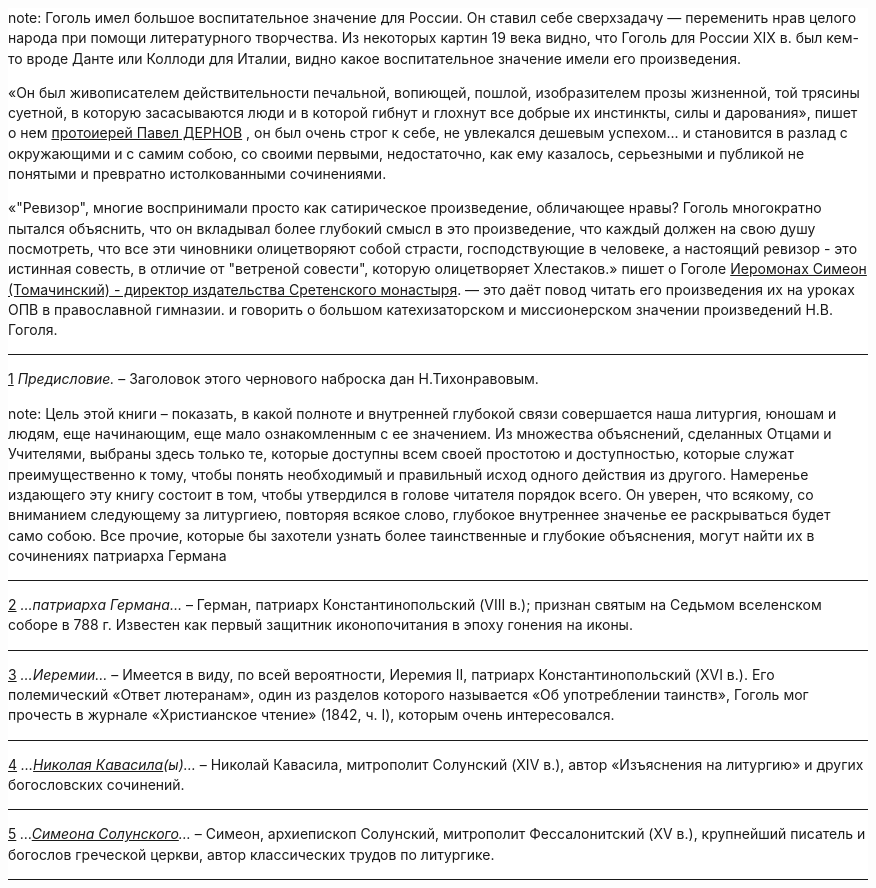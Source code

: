 note: Гоголь имел большое воспитательное значение для России. Он ставил себе сверхзадачу — переменить нрав целого народа при помощи литературного творчества. Из некоторых картин 19 века видно, что Гоголь для России XIX в. был кем-то вроде Данте или Коллоди для Италии, видно какое воспитательное значение имели его произведения. 

«Он был живописателем действительности печальной, вопиющей, пошлой, изобразителем прозы жизненной, той трясины суетной, в которую засасываются люди и в которой гибнут и глохнут все добрые их инстинкты, силы и дарования», пишет о нем [протоиерей Павел ДЕРНОВ](https://tatmitropolia.ru/all_publications/publication/?id=67167) , он был очень строг к себе, не увлекался дешевым успехом... и становится в разлад с окружающими и с самим собою, со своими первыми, недостаточно, как ему казалось, серьезными и публикой не понятыми и превратно истолкованными сочинениями. 

«"Ревизор", многие воспринимали просто как сатирическое произведение, обличающее нравы? Гоголь многократно пытался объяснить, что он вкладывал более глубокий смысл в это произведение, что каждый должен на свою душу посмотреть, что все эти чиновники олицетворяют собой страсти, господствующие в человеке, а настоящий ревизор - это истинная совесть, в отличие от "ветреной совести", которую олицетворяет Хлестаков.» пишет о Гоголе  [Иеромонах Симеон (Томачинский) - директор издательства Сретенского монастыря](https://www.pravoslavie.ru/37345.html). — это даёт повод читать его произведения их на уроках ОПВ в православной гимназии. и говорить о большом катехизаторском и миссионерском значении произведений Н.В. Гоголя.

---
[1](https://azbyka.ru/razmyshleniya-o-bozhestvennoj-liturgii#_ftnref1) _Предисловие._ – Заголовок этого чернового наброска дан Н.Тихонравовым.

note: Цель этой книги – показать, в какой полноте и внутренней глубокой связи совершается наша литургия, юношам и людям, еще начинающим, еще мало ознакомленным с ее значением. Из множества объяснений, сделанных Отцами и Учителями, выбраны здесь только те, которые доступны всем своей простотою и доступностью, которые служат преимущественно к тому, чтобы понять необходимый и правильный исход одного действия из другого. Намеренье издающего эту книгу состоит в том, чтобы утвердился в голове читателя порядок всего. Он уверен, что всякому, со вниманием следующему за литургиею, повторяя всякое слово, глубокое внутреннее значенье ее раскрываться будет само собою. Все прочие, которые бы захотели узнать более таинственные и глубокие объяснения, могут найти их в сочинениях патриарха Германа

---
[2](https://azbyka.ru/razmyshleniya-o-bozhestvennoj-liturgii#_ftnref2) _…патриарха Германа…_ – Герман, патриарх Константинопольский (VIII в.); признан святым на Седьмом вселенском соборе в 788 г. Известен как первый защитник иконопочитания в эпоху гонения на иконы.

---
[3](https://azbyka.ru/razmyshleniya-o-bozhestvennoj-liturgii#_ftnref3) _…Иеремии…_ – Имеется в виду, по всей вероятности, Иеремия II, патриарх Константинопольский (XVI в.). Его полемический «Ответ лютеранам», один из разделов которого называется «Об употреблении таинств», Гоголь мог прочесть в журнале «Христианское чтение» (1842, ч. I), которым очень интересовался.

---
[4](https://azbyka.ru/razmyshleniya-o-bozhestvennoj-liturgii#_ftnref4) _…[Николая Кавасила](https://azbyka.ru/otechnik/Nikolaj_Kavasila/ "Николай Кавасила, праведный")(ы)…_ – Николай Кавасила, митрополит Солунский (XIV в.), автор «Изъяснения на литургию» и других богословских сочинений.

---
[5](https://azbyka.ru/razmyshleniya-o-bozhestvennoj-liturgii#_ftnref5) _…[Симеона Солунского](https://azbyka.ru/otechnik/Simeon_Solunskij/ "Симеон Солунский, святитель")…_ – Симеон, архиепископ Солунский, митрополит Фессалонитский (XV в.), крупнейший писатель и богослов греческой церкви, автор классических трудов по литургике.

---